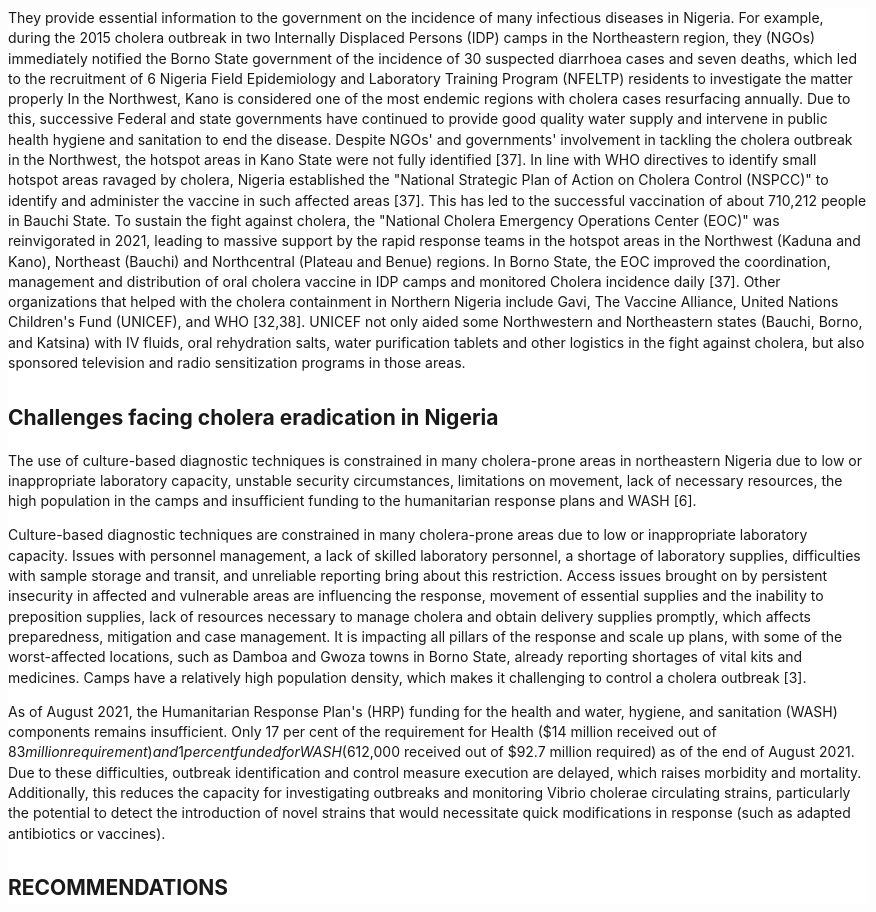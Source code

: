 They provide essential information to the government on the incidence of many infectious diseases in Nigeria. For example, during the 2015 cholera outbreak in two Internally Displaced Persons (IDP) camps in the Northeastern region, they (NGOs) immediately notified the Borno State government of the incidence of 30 suspected diarrhoea cases and seven deaths, which led to the recruitment of 6 Nigeria Field Epidemiology and Laboratory Training Program (NFELTP) residents to investigate the matter properly In the Northwest, Kano is considered one of the most endemic regions with cholera cases resurfacing annually. Due to this, successive Federal and state governments have continued to provide good quality water supply and intervene in public health hygiene and sanitation to end the disease. Despite NGOs' and governments' involvement in tackling the cholera outbreak in the Northwest, the hotspot areas in Kano State were not fully identified [37]. In line with WHO directives to identify small hotspot areas ravaged by cholera, Nigeria established the "National Strategic Plan of Action on Cholera Control (NSPCC)" to identify and administer the vaccine in such affected areas [37]. This has led to the successful vaccination of about 710,212 people in Bauchi State. To sustain the fight against cholera, the "National Cholera Emergency Operations Center (EOC)" was reinvigorated in 2021, leading to massive support by the rapid response teams in the hotspot areas in the Northwest (Kaduna and Kano), Northeast (Bauchi) and Northcentral (Plateau and Benue) regions. In Borno State, the EOC improved the coordination, management and distribution of oral cholera vaccine in IDP camps and monitored Cholera incidence daily [37]. Other organizations that helped with the cholera containment in Northern Nigeria include Gavi, The Vaccine Alliance, United Nations Children's Fund (UNICEF), and WHO [32,38]. UNICEF not only aided some Northwestern and Northeastern states (Bauchi, Borno, and Katsina) with IV fluids, oral rehydration salts, water purification tablets and other logistics in the fight against cholera, but also sponsored television and radio sensitization programs in those areas.


## Challenges facing cholera eradication in Nigeria

The use of culture-based diagnostic techniques is constrained in many cholera-prone areas in northeastern Nigeria due to low or inappropriate laboratory capacity, unstable security circumstances, limitations on movement, lack of necessary resources, the high population in the camps and insufficient funding to the humanitarian response plans and WASH [6].

Culture-based diagnostic techniques are constrained in many cholera-prone areas due to low or inappropriate laboratory capacity. Issues with personnel management, a lack of skilled laboratory personnel, a shortage of laboratory supplies, difficulties with sample storage and transit, and unreliable reporting bring about this restriction. Access issues brought on by persistent insecurity in affected and vulnerable areas are influencing the response, movement of essential supplies and the inability to preposition supplies, lack of resources necessary to manage cholera and obtain delivery supplies promptly, which affects preparedness, mitigation and case management. It is impacting all pillars of the response and scale up plans, with some of the worst-affected locations, such as Damboa and Gwoza towns in Borno State, already reporting shortages of vital kits and medicines. Camps have a relatively high population density, which makes it challenging to control a cholera outbreak [3].

As of August 2021, the Humanitarian Response Plan's (HRP) funding for the health and water, hygiene, and sanitation (WASH) components remains insufficient. Only 17 per cent of the requirement for Health ($14 million received out of $83 million requirement) and 1 per cent funded for WASH ($612,000 received out of $92.7 million required) as of the end of August 2021. Due to these difficulties, outbreak identification and control measure execution are delayed, which raises morbidity and mortality. Additionally, this reduces the capacity for investigating outbreaks and monitoring Vibrio cholerae circulating strains, particularly the potential to detect the introduction of novel strains that would necessitate quick modifications in response (such as adapted antibiotics or vaccines).


## RECOMMENDATIONS
